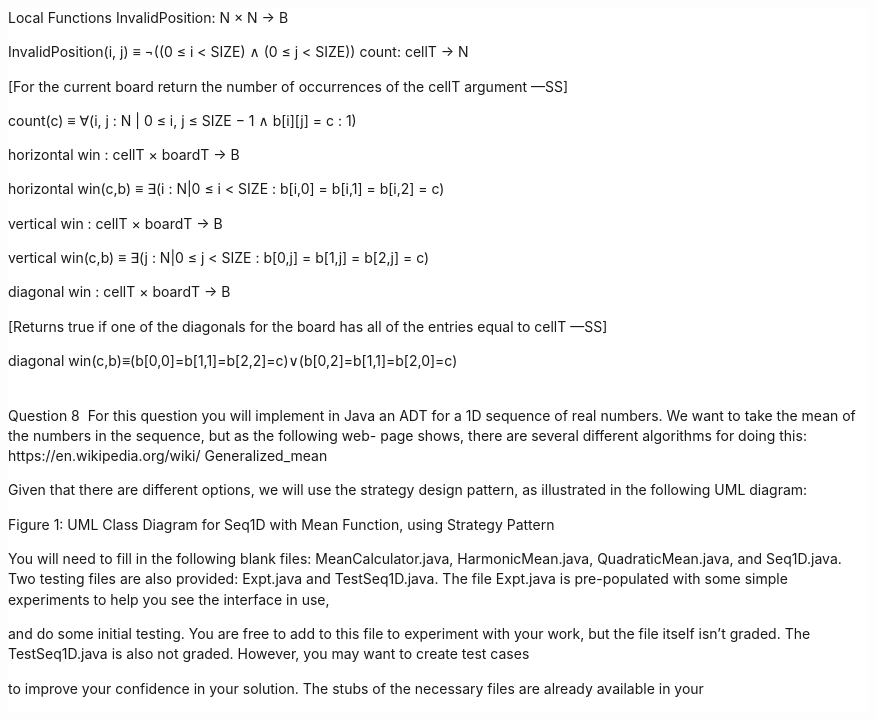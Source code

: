 </div>
</div>
</div>
<div class="page" title="Page 11">
<div class="layoutArea">
<div class="column">
Local Functions InvalidPosition: N × N → B

InvalidPosition(i, j) ≡ ¬((0 ≤ i &lt; SIZE) ∧ (0 ≤ j &lt; SIZE)) count: cellT → N

[For the current board return the number of occurrences of the cellT argument —SS]

count(c) ≡ ∀(i, j : N | 0 ≤ i, j ≤ SIZE − 1 ∧ b[i][j] = c : 1)

horizontal win : cellT × boardT → B

horizontal win(c,b) ≡ ∃(i : N|0 ≤ i &lt; SIZE : b[i,0] = b[i,1] = b[i,2] = c)

vertical win : cellT × boardT → B

vertical win(c,b) ≡ ∃(j : N|0 ≤ j &lt; SIZE : b[0,j] = b[1,j] = b[2,j] = c)

diagonal win : cellT × boardT → B

[Returns true if one of the diagonals for the board has all of the entries equal to cellT —SS]

diagonal win(c,b)≡(b[0,0]=b[1,1]=b[2,2]=c)∨(b[0,2]=b[1,1]=b[2,0]=c)

</div>
</div>
<div class="layoutArea">
<div class="column">
&nbsp;

</div>
</div>
</div>
<div class="page" title="Page 12">
<div class="layoutArea">
<div class="column">
Question 8&nbsp; For this question you will implement in Java an ADT for a 1D sequence of real numbers. We want to take the mean of the numbers in the sequence, but as the following web- page shows, there are several different algorithms for doing this: https://en.wikipedia.org/wiki/ Generalized_mean

Given that there are different options, we will use the strategy design pattern, as illustrated in the following UML diagram:

Figure 1: UML Class Diagram for Seq1D with Mean Function, using Strategy Pattern

You will need to fill in the following blank files: MeanCalculator.java, HarmonicMean.java, QuadraticMean.java, and Seq1D.java. Two testing files are also provided: Expt.java and TestSeq1D.java. The file Expt.java is pre-populated with some simple experiments to help you see the interface in use,

and do some initial testing. You are free to add to this file to experiment with your work, but the file itself isn’t graded. The TestSeq1D.java is also not graded. However, you may want to create test cases

to improve your confidence in your solution. The stubs of the necessary files are already available in your
